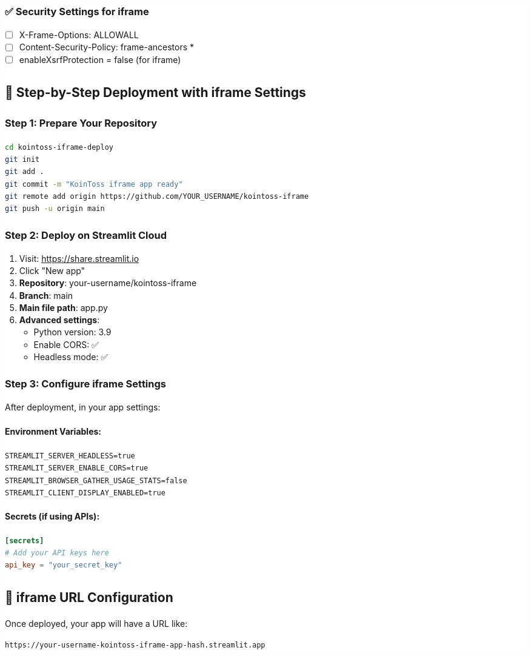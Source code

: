 ### ✅ Security Settings for iframe
- [ ] X-Frame-Options: ALLOWALL
- [ ] Content-Security-Policy: frame-ancestors *
- [ ] enableXsrfProtection = false (for iframe)

## 🚀 Step-by-Step Deployment with iframe Settings

### Step 1: Prepare Your Repository
```bash
cd kointoss-iframe-deploy
git init
git add .
git commit -m "KoinToss iframe app ready"
git remote add origin https://github.com/YOUR_USERNAME/kointoss-iframe
git push -u origin main
```

### Step 2: Deploy on Streamlit Cloud
1. Visit: https://share.streamlit.io
2. Click "New app"
3. **Repository**: your-username/kointoss-iframe
4. **Branch**: main
5. **Main file path**: app.py
6. **Advanced settings**:
   - Python version: 3.9
   - Enable CORS: ✅
   - Headless mode: ✅

### Step 3: Configure iframe Settings
After deployment, in your app settings:

#### Environment Variables:
```
STREAMLIT_SERVER_HEADLESS=true
STREAMLIT_SERVER_ENABLE_CORS=true
STREAMLIT_BROWSER_GATHER_USAGE_STATS=false
STREAMLIT_CLIENT_DISPLAY_ENABLED=true
```

#### Secrets (if using APIs):
```toml
[secrets]
# Add your API keys here
api_key = "your_secret_key"
```

## 🎯 iframe URL Configuration

Once deployed, your app will have a URL like:
```
https://your-username-kointoss-iframe-app-hash.streamlit.app
```
